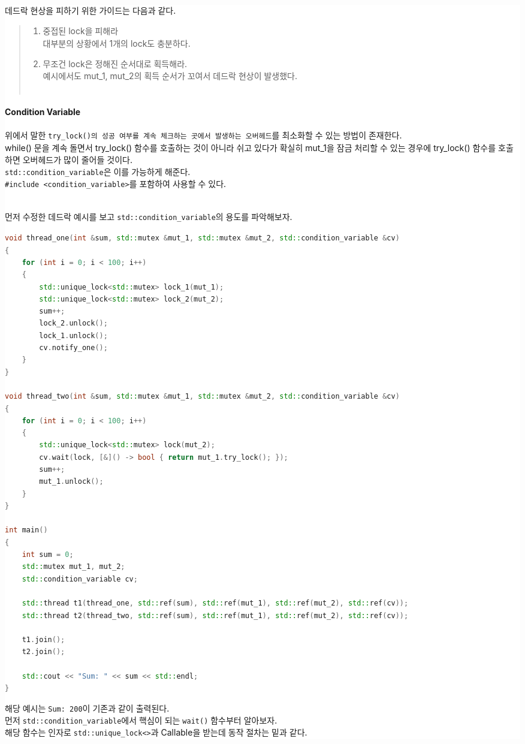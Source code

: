 데드락 현상을 피하기 위한 가이드는 다음과 같다.  

> 1. 중접된 lock을 피해라  
>대부분의 상황에서 1개의 lock도 충분하다.  
>  
> 2. 무조건 lock은 정해진 순서대로 획득해라.    
>예시에서도 mut_1, mut_2의 획득 순서가 꼬여서 데드락 현상이 발생했다.  
&nbsp;  

#### Condition Variable  

위에서 말한 ```try_lock()의 성공 여부를 계속 체크하는 곳에서 발생하는 오버헤드```를 최소화할 수 있는 방법이 존재한다.  
while() 문을 계속 돌면서 try_lock() 함수를 호출하는 것이 아니라 쉬고 있다가 확실히 mut_1을 잠금 처리할 수 있는 경우에 try_lock() 함수를 호출하면 오버헤드가 많이 줄어들 것이다.  
```std::condition_variable```은 이를 가능하게 해준다.  
```#include <condition_variable>```를 포함하여 사용할 수 있다.  
&nbsp;  

먼저 수정한 데드락 예시를 보고 ```std::condition_variable```의 용도를 파악해보자.  
```c++
void thread_one(int &sum, std::mutex &mut_1, std::mutex &mut_2, std::condition_variable &cv)
{
    for (int i = 0; i < 100; i++)
    {
        std::unique_lock<std::mutex> lock_1(mut_1);
        std::unique_lock<std::mutex> lock_2(mut_2);
        sum++;
        lock_2.unlock();
        lock_1.unlock();
        cv.notify_one();
    }
}

void thread_two(int &sum, std::mutex &mut_1, std::mutex &mut_2, std::condition_variable &cv)
{
    for (int i = 0; i < 100; i++)
    {
        std::unique_lock<std::mutex> lock(mut_2);
        cv.wait(lock, [&]() -> bool { return mut_1.try_lock(); });
        sum++;
        mut_1.unlock();
    }
}

int main()
{
    int sum = 0;
    std::mutex mut_1, mut_2;
    std::condition_variable cv;

    std::thread t1(thread_one, std::ref(sum), std::ref(mut_1), std::ref(mut_2), std::ref(cv));
    std::thread t2(thread_two, std::ref(sum), std::ref(mut_1), std::ref(mut_2), std::ref(cv));

    t1.join();
    t2.join();

    std::cout << "Sum: " << sum << std::endl;
}
```
해당 예시는 ```Sum: 200```이 기존과 같이 출력된다.  
먼저 ```std::condition_variable```에서 핵심이 되는 ```wait()``` 함수부터 알아보자.  
해당 함수는 인자로 ```std::unique_lock<>```과 Callable을 받는데 동작 절차는 밑과 같다.  
